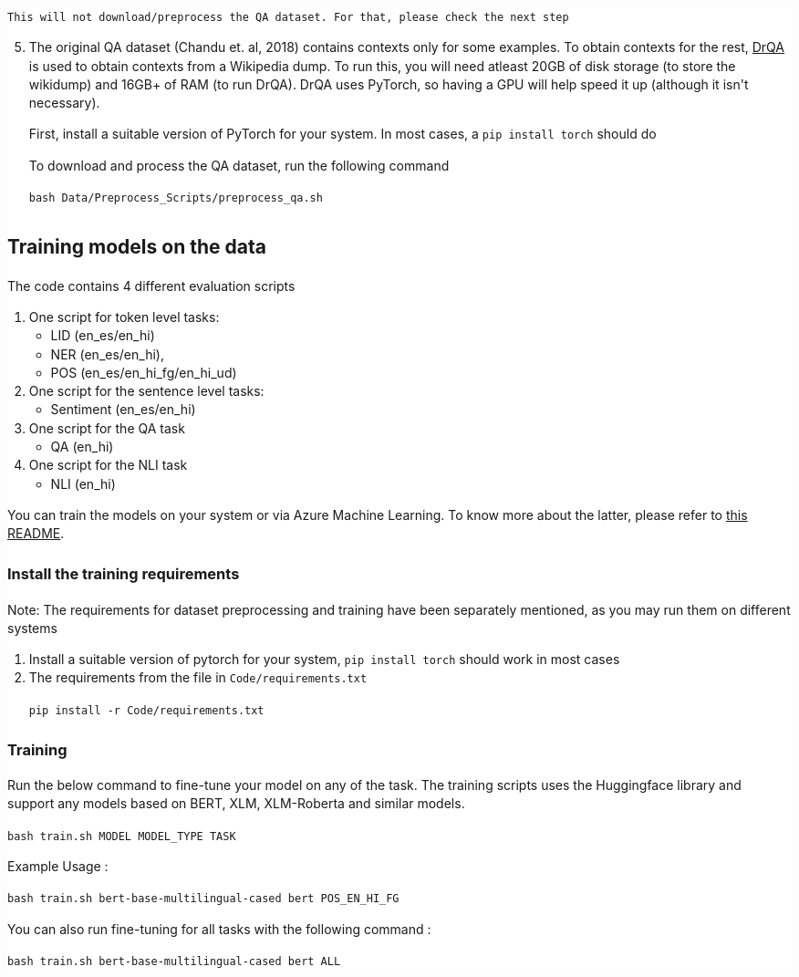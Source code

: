     This will not download/preprocess the QA dataset. For that, please check the next step

5. The original QA dataset (Chandu et. al, 2018) contains contexts only for some examples. To obtain contexts for the rest, [DrQA](https://github.com/facebookresearch/DrQA) is used to obtain contexts from a Wikipedia dump. To run this, you will need atleast 20GB of disk storage (to store the wikidump) and 16GB+ of RAM (to run DrQA). DrQA uses PyTorch, so having a GPU will help speed it up (although it isn't necessary).

    First, install a suitable version of PyTorch for your system. In most cases, a `pip install torch` should do

    To download and process the QA dataset, run the following command
    ```
    bash Data/Preprocess_Scripts/preprocess_qa.sh
    ```

## Training models on the data
The code contains 4 different evaluation scripts
1. One script for token level tasks:
    - LID (en_es/en_hi)
    - NER (en_es/en_hi),
    - POS (en_es/en_hi_fg/en_hi_ud)
2. One script for the sentence level tasks:
    - Sentiment (en_es/en_hi)
3. One script for the QA task 
    - QA (en_hi)
4. One script for the NLI task
    - NLI (en_hi)

You can train the models on your system or via Azure Machine Learning. To know more about the latter, please refer to [this README](azure_ml/README.md).

### Install the training requirements  
Note: The requirements for dataset preprocessing and training have been separately mentioned, as you may run them on different systems
1. Install a suitable version of pytorch for your system, `pip install torch` should work in most cases
2. The requirements from the file in `Code/requirements.txt`
    ```
    pip install -r Code/requirements.txt
    ```
### Training
Run the below command to fine-tune your model on any of the task. The training scripts uses the Huggingface library and support any models based on BERT, XLM, XLM-Roberta and similar models.

```
bash train.sh MODEL MODEL_TYPE TASK 
```
Example Usage :
```    
bash train.sh bert-base-multilingual-cased bert POS_EN_HI_FG
```
You can also run fine-tuning for all tasks with the following command :
```
bash train.sh bert-base-multilingual-cased bert ALL
```

